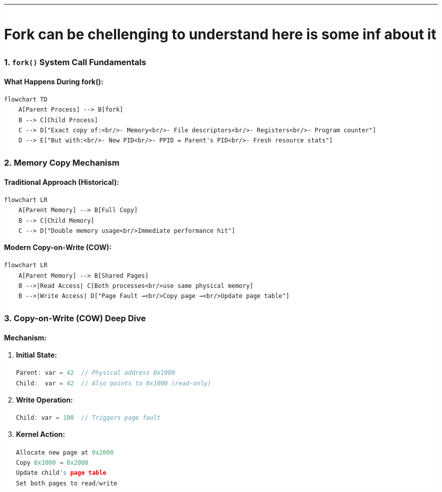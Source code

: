 ```mermaid
```

---

# Fork can be chellenging to understand here is some inf about it

### **1. `fork()` System Call Fundamentals**

**What Happens During fork():**
```mermaid
flowchart TD
    A[Parent Process] --> B[fork]
    B --> C[Child Process]
    C --> D["Exact copy of:<br/>- Memory<br/>- File descriptors<br/>- Registers<br/>- Program counter"]
    D --> E["But with:<br/>- New PID<br/>- PPID = Parent's PID<br/>- Fresh resource stats"]
```

### **2. Memory Copy Mechanism**

**Traditional Approach (Historical):**
```mermaid
flowchart LR
    A[Parent Memory] --> B[Full Copy]
    B --> C[Child Memory]
    C --> D["Double memory usage<br/>Immediate performance hit"]
```

**Modern Copy-on-Write (COW):**
```mermaid
flowchart LR
    A[Parent Memory] --> B[Shared Pages]
    B -->|Read Access| C[Both processes<br/>use same physical memory]
    B -->|Write Access| D["Page Fault →<br/>Copy page →<br/>Update page table"]
```

### **3. Copy-on-Write (COW) Deep Dive**

**Mechanism:**
1. **Initial State:**
   ```c
   Parent: var = 42  // Physical address 0x1000
   Child:  var = 42  // Also points to 0x1000 (read-only)
   ```
2. **Write Operation:**
   ```c
   Child: var = 100  // Triggers page fault
   ```
3. **Kernel Action:**
   ```c
   Allocate new page at 0x2000
   Copy 0x1000 → 0x2000
   Update child's page table
   Set both pages to read/write
   ```
